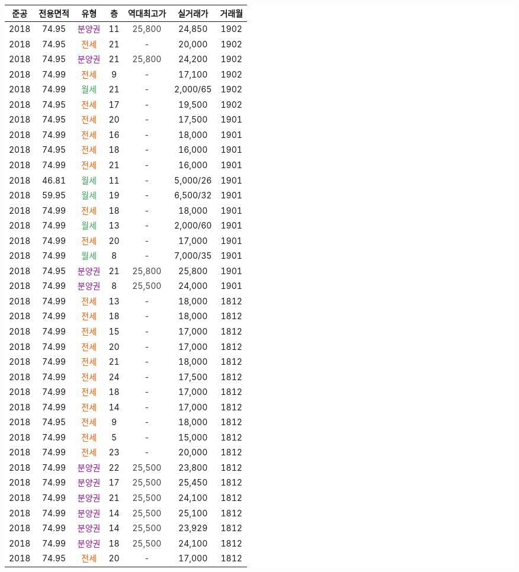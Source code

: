|준공|전용면적|유형|층|역대최고가|실거래가|거래월|
|:---:|:---:|:---:|:---:|:---:|:---:|:---:|
|2018|74.95|<span style="color:#9C11A5">분양권</span>|11|<span style="color:#444444">25,800</span>|24,850|1902|
|2018|74.95|<span style="color:#ff5a00">전세</span>|21|<span style="color:#444444">-</span>|20,000|1902|
|2018|74.95|<span style="color:#9C11A5">분양권</span>|21|<span style="color:#444444">25,800</span>|24,200|1902|
|2018|74.99|<span style="color:#ff5a00">전세</span>|9|<span style="color:#444444">-</span>|17,100|1902|
|2018|74.99|<span style="color:#34a853">월세</span>|21|<span style="color:#444444">-</span>|2,000/65|1902|
|2018|74.95|<span style="color:#ff5a00">전세</span>|17|<span style="color:#444444">-</span>|19,500|1902|
|2018|74.95|<span style="color:#ff5a00">전세</span>|20|<span style="color:#444444">-</span>|17,500|1901|
|2018|74.99|<span style="color:#ff5a00">전세</span>|16|<span style="color:#444444">-</span>|18,000|1901|
|2018|74.95|<span style="color:#ff5a00">전세</span>|18|<span style="color:#444444">-</span>|16,000|1901|
|2018|74.99|<span style="color:#ff5a00">전세</span>|21|<span style="color:#444444">-</span>|16,000|1901|
|2018|46.81|<span style="color:#34a853">월세</span>|11|<span style="color:#444444">-</span>|5,000/26|1901|
|2018|59.95|<span style="color:#34a853">월세</span>|19|<span style="color:#444444">-</span>|6,500/32|1901|
|2018|74.99|<span style="color:#ff5a00">전세</span>|18|<span style="color:#444444">-</span>|18,000|1901|
|2018|74.99|<span style="color:#34a853">월세</span>|13|<span style="color:#444444">-</span>|2,000/60|1901|
|2018|74.99|<span style="color:#ff5a00">전세</span>|20|<span style="color:#444444">-</span>|17,000|1901|
|2018|74.99|<span style="color:#34a853">월세</span>|8|<span style="color:#444444">-</span>|7,000/35|1901|
|2018|74.95|<span style="color:#9C11A5">분양권</span>|21|<span style="color:#444444">25,800</span>|25,800|1901|
|2018|74.99|<span style="color:#9C11A5">분양권</span>|8|<span style="color:#444444">25,500</span>|24,000|1901|
|2018|74.99|<span style="color:#ff5a00">전세</span>|13|<span style="color:#444444">-</span>|18,000|1812|
|2018|74.99|<span style="color:#ff5a00">전세</span>|18|<span style="color:#444444">-</span>|18,000|1812|
|2018|74.99|<span style="color:#ff5a00">전세</span>|15|<span style="color:#444444">-</span>|17,000|1812|
|2018|74.99|<span style="color:#ff5a00">전세</span>|20|<span style="color:#444444">-</span>|17,000|1812|
|2018|74.99|<span style="color:#ff5a00">전세</span>|21|<span style="color:#444444">-</span>|18,000|1812|
|2018|74.99|<span style="color:#ff5a00">전세</span>|24|<span style="color:#444444">-</span>|17,500|1812|
|2018|74.99|<span style="color:#ff5a00">전세</span>|18|<span style="color:#444444">-</span>|17,000|1812|
|2018|74.99|<span style="color:#ff5a00">전세</span>|14|<span style="color:#444444">-</span>|17,000|1812|
|2018|74.95|<span style="color:#ff5a00">전세</span>|9|<span style="color:#444444">-</span>|18,000|1812|
|2018|74.99|<span style="color:#ff5a00">전세</span>|5|<span style="color:#444444">-</span>|15,000|1812|
|2018|74.99|<span style="color:#ff5a00">전세</span>|23|<span style="color:#444444">-</span>|20,000|1812|
|2018|74.99|<span style="color:#9C11A5">분양권</span>|22|<span style="color:#444444">25,500</span>|23,800|1812|
|2018|74.99|<span style="color:#9C11A5">분양권</span>|17|<span style="color:#444444">25,500</span>|25,450|1812|
|2018|74.99|<span style="color:#9C11A5">분양권</span>|21|<span style="color:#444444">25,500</span>|24,100|1812|
|2018|74.99|<span style="color:#9C11A5">분양권</span>|14|<span style="color:#444444">25,500</span>|25,100|1812|
|2018|74.99|<span style="color:#9C11A5">분양권</span>|14|<span style="color:#444444">25,500</span>|23,929|1812|
|2018|74.99|<span style="color:#9C11A5">분양권</span>|18|<span style="color:#444444">25,500</span>|24,100|1812|
|2018|74.95|<span style="color:#ff5a00">전세</span>|20|<span style="color:#444444">-</span>|17,000|1812|

